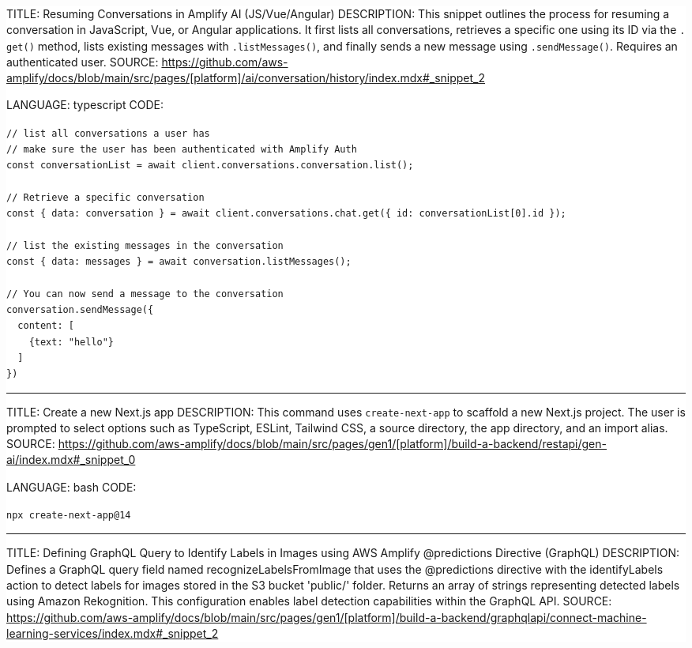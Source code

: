 
TITLE: Resuming Conversations in Amplify AI (JS/Vue/Angular)
DESCRIPTION: This snippet outlines the process for resuming a conversation in JavaScript, Vue, or Angular applications. It first lists all conversations, retrieves a specific one using its ID via the `.get()` method, lists existing messages with `.listMessages()`, and finally sends a new message using `.sendMessage()`. Requires an authenticated user.
SOURCE: https://github.com/aws-amplify/docs/blob/main/src/pages/[platform]/ai/conversation/history/index.mdx#_snippet_2

LANGUAGE: typescript
CODE:

```
// list all conversations a user has
// make sure the user has been authenticated with Amplify Auth
const conversationList = await client.conversations.conversation.list();

// Retrieve a specific conversation
const { data: conversation } = await client.conversations.chat.get({ id: conversationList[0].id });

// list the existing messages in the conversation
const { data: messages } = await conversation.listMessages();

// You can now send a message to the conversation
conversation.sendMessage({
  content: [
    {text: "hello"}
  ]
})
```

---

TITLE: Create a new Next.js app
DESCRIPTION: This command uses `create-next-app` to scaffold a new Next.js project. The user is prompted to select options such as TypeScript, ESLint, Tailwind CSS, a source directory, the app directory, and an import alias.
SOURCE: https://github.com/aws-amplify/docs/blob/main/src/pages/gen1/[platform]/build-a-backend/restapi/gen-ai/index.mdx#_snippet_0

LANGUAGE: bash
CODE:

```
npx create-next-app@14
```

---

TITLE: Defining GraphQL Query to Identify Labels in Images using AWS Amplify @predictions Directive (GraphQL)
DESCRIPTION: Defines a GraphQL query field named recognizeLabelsFromImage that uses the @predictions directive with the identifyLabels action to detect labels for images stored in the S3 bucket 'public/' folder. Returns an array of strings representing detected labels using Amazon Rekognition. This configuration enables label detection capabilities within the GraphQL API.
SOURCE: https://github.com/aws-amplify/docs/blob/main/src/pages/gen1/[platform]/build-a-backend/graphqlapi/connect-machine-learning-services/index.mdx#_snippet_2
